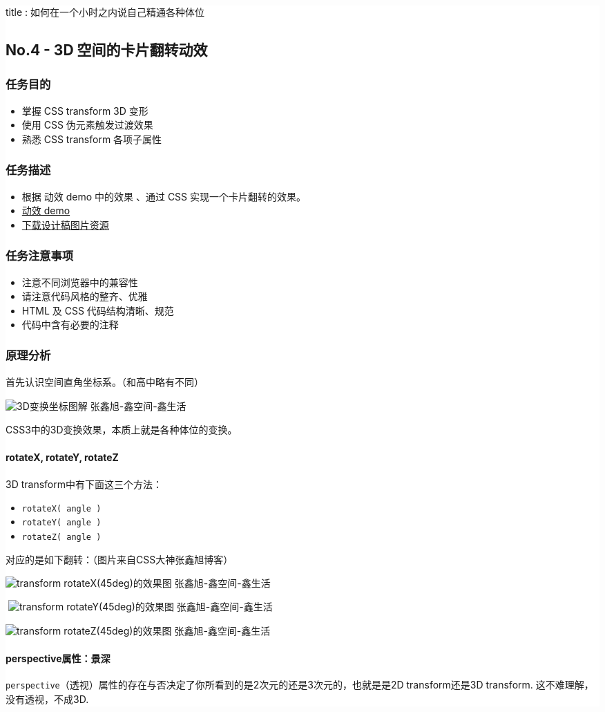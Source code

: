title : 如何在一个小时之内说自己精通各种体位



##  No.4 - 3D 空间的卡片翻转动效



### 任务目的

- 掌握 CSS transform 3D 变形
- 使用 CSS 伪元素触发过渡效果
- 熟悉 CSS transform 各项子属性

### 任务描述

- 根据 动效 demo 中的效果 、通过 CSS 实现一个卡片翻转的效果。
- [动效 demo](http://jadyoap.bj.bcebos.com/ife%2F%E4%BB%BB%E5%8A%A1%E5%9B%9B.mov)
- [下载设计稿图片资源](http://jadyoap.bj.bcebos.com/ife%2F%E4%BB%BB%E5%8A%A1%E5%9B%9B%E8%AE%BE%E8%AE%A1%E7%A8%BF.zip)

### 任务注意事项

- 注意不同浏览器中的兼容性
- 请注意代码风格的整齐、优雅
- HTML 及 CSS 代码结构清晰、规范
- 代码中含有必要的注释

### 原理分析

首先认识空间直角坐标系。（和高中略有不同）

![3D变换坐标图解 张鑫旭-鑫空间-鑫生活](https://image.zhangxinxu.com/image/blog/201209/3d_axes.png) 

CSS3中的3D变换效果，本质上就是各种体位的变换。 

#### rotateX, rotateY, rotateZ

3D transform中有下面这三个方法：

- `rotateX( angle )`
- `rotateY( angle )`
- `rotateZ( angle )`

对应的是如下翻转：（图片来自CSS大神张鑫旭博客）

 ![transform rotateX(45deg)的效果图 张鑫旭-鑫空间-鑫生活](https://image.zhangxinxu.com/image/blog/201209/2012-09-05_175406.png)

 ![transform rotateY(45deg)的效果图 张鑫旭-鑫空间-鑫生活](https://image.zhangxinxu.com/image/blog/201209/2012-09-05_175458.png) 

![transform rotateZ(45deg)的效果图 张鑫旭-鑫空间-鑫生活](https://image.zhangxinxu.com/image/blog/201209/2012-09-05_175551.png) 

#### perspective属性：景深

`perspective`（透视）属性的存在与否决定了你所看到的是2次元的还是3次元的，也就是是2D transform还是3D transform. 这不难理解，没有透视，不成3D.
